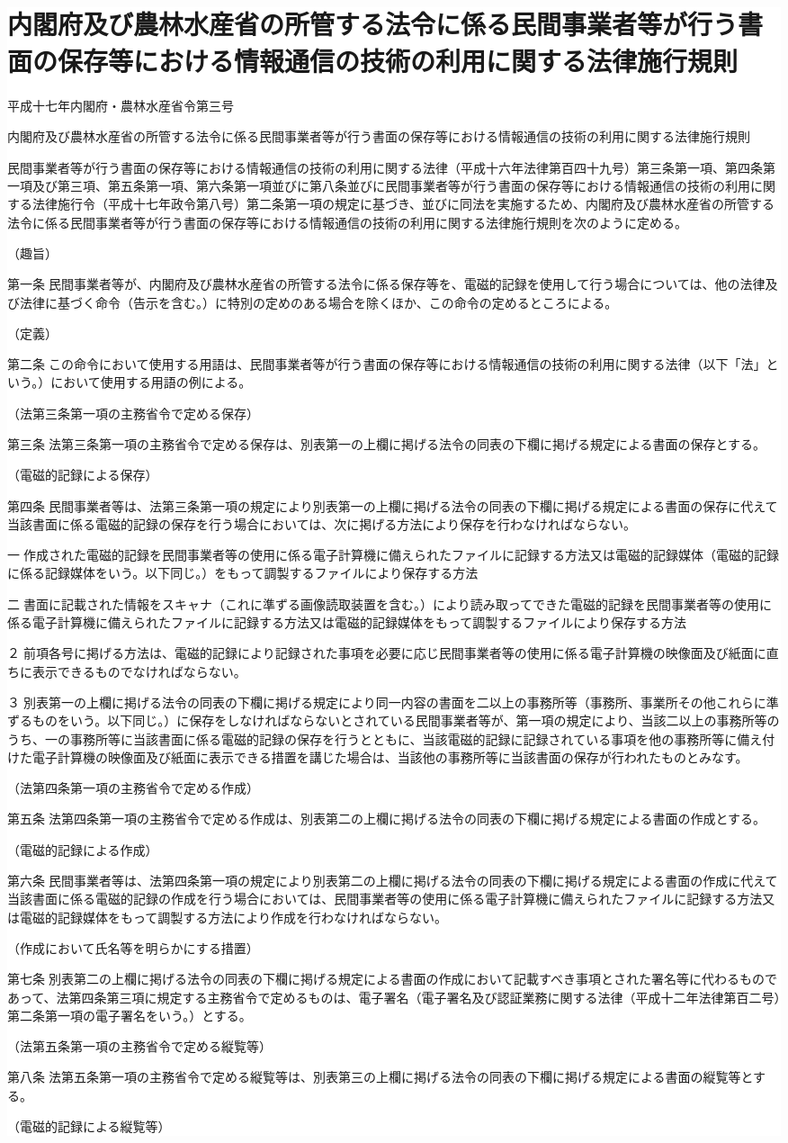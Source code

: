 # 内閣府及び農林水産省の所管する法令に係る民間事業者等が行う書面の保存等における情報通信の技術の利用に関する法律施行規則

平成十七年内閣府・農林水産省令第三号

内閣府及び農林水産省の所管する法令に係る民間事業者等が行う書面の保存等における情報通信の技術の利用に関する法律施行規則

民間事業者等が行う書面の保存等における情報通信の技術の利用に関する法律（平成十六年法律第百四十九号）第三条第一項、第四条第一項及び第三項、第五条第一項、第六条第一項並びに第八条並びに民間事業者等が行う書面の保存等における情報通信の技術の利用に関する法律施行令（平成十七年政令第八号）第二条第一項の規定に基づき、並びに同法を実施するため、内閣府及び農林水産省の所管する法令に係る民間事業者等が行う書面の保存等における情報通信の技術の利用に関する法律施行規則を次のように定める。

（趣旨）

第一条 民間事業者等が、内閣府及び農林水産省の所管する法令に係る保存等を、電磁的記録を使用して行う場合については、他の法律及び法律に基づく命令（告示を含む。）に特別の定めのある場合を除くほか、この命令の定めるところによる。

（定義）

第二条 この命令において使用する用語は、民間事業者等が行う書面の保存等における情報通信の技術の利用に関する法律（以下「法」という。）において使用する用語の例による。

（法第三条第一項の主務省令で定める保存）

第三条 法第三条第一項の主務省令で定める保存は、別表第一の上欄に掲げる法令の同表の下欄に掲げる規定による書面の保存とする。

（電磁的記録による保存）

第四条 民間事業者等は、法第三条第一項の規定により別表第一の上欄に掲げる法令の同表の下欄に掲げる規定による書面の保存に代えて当該書面に係る電磁的記録の保存を行う場合においては、次に掲げる方法により保存を行わなければならない。

一 作成された電磁的記録を民間事業者等の使用に係る電子計算機に備えられたファイルに記録する方法又は電磁的記録媒体（電磁的記録に係る記録媒体をいう。以下同じ。）をもって調製するファイルにより保存する方法

二 書面に記載された情報をスキャナ（これに準ずる画像読取装置を含む。）により読み取ってできた電磁的記録を民間事業者等の使用に係る電子計算機に備えられたファイルに記録する方法又は電磁的記録媒体をもって調製するファイルにより保存する方法

２ 前項各号に掲げる方法は、電磁的記録により記録された事項を必要に応じ民間事業者等の使用に係る電子計算機の映像面及び紙面に直ちに表示できるものでなければならない。

３ 別表第一の上欄に掲げる法令の同表の下欄に掲げる規定により同一内容の書面を二以上の事務所等（事務所、事業所その他これらに準ずるものをいう。以下同じ。）に保存をしなければならないとされている民間事業者等が、第一項の規定により、当該二以上の事務所等のうち、一の事務所等に当該書面に係る電磁的記録の保存を行うとともに、当該電磁的記録に記録されている事項を他の事務所等に備え付けた電子計算機の映像面及び紙面に表示できる措置を講じた場合は、当該他の事務所等に当該書面の保存が行われたものとみなす。

（法第四条第一項の主務省令で定める作成）

第五条 法第四条第一項の主務省令で定める作成は、別表第二の上欄に掲げる法令の同表の下欄に掲げる規定による書面の作成とする。

（電磁的記録による作成）

第六条 民間事業者等は、法第四条第一項の規定により別表第二の上欄に掲げる法令の同表の下欄に掲げる規定による書面の作成に代えて当該書面に係る電磁的記録の作成を行う場合においては、民間事業者等の使用に係る電子計算機に備えられたファイルに記録する方法又は電磁的記録媒体をもって調製する方法により作成を行わなければならない。

（作成において氏名等を明らかにする措置）

第七条 別表第二の上欄に掲げる法令の同表の下欄に掲げる規定による書面の作成において記載すべき事項とされた署名等に代わるものであって、法第四条第三項に規定する主務省令で定めるものは、電子署名（電子署名及び認証業務に関する法律（平成十二年法律第百二号）第二条第一項の電子署名をいう。）とする。

（法第五条第一項の主務省令で定める縦覧等）

第八条 法第五条第一項の主務省令で定める縦覧等は、別表第三の上欄に掲げる法令の同表の下欄に掲げる規定による書面の縦覧等とする。

（電磁的記録による縦覧等）
